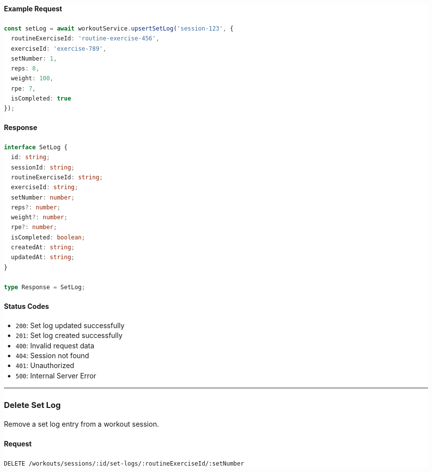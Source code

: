 #### Example Request

```typescript
const setLog = await workoutService.upsertSetLog('session-123', {
  routineExerciseId: 'routine-exercise-456',
  exerciseId: 'exercise-789',
  setNumber: 1,
  reps: 8,
  weight: 100,
  rpe: 7,
  isCompleted: true
});
```

#### Response

```typescript
interface SetLog {
  id: string;
  sessionId: string;
  routineExerciseId: string;
  exerciseId: string;
  setNumber: number;
  reps?: number;
  weight?: number;
  rpe?: number;
  isCompleted: boolean;
  createdAt: string;
  updatedAt: string;
}

type Response = SetLog;
```

#### Status Codes

- `200`: Set log updated successfully
- `201`: Set log created successfully
- `400`: Invalid request data
- `404`: Session not found
- `401`: Unauthorized
- `500`: Internal Server Error

---

### Delete Set Log

Remove a set log entry from a workout session.

#### Request

```http
DELETE /workouts/sessions/:id/set-logs/:routineExerciseId/:setNumber
```
